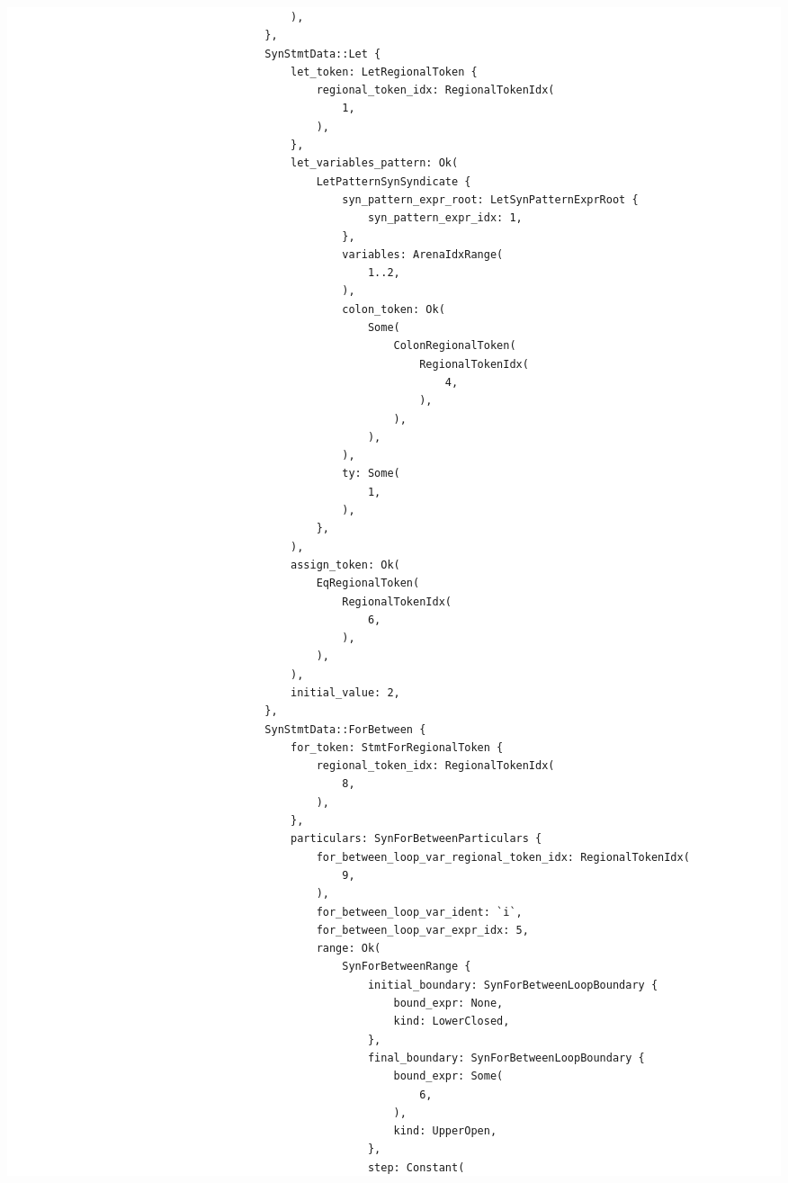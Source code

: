                                                 ),
                                            },
                                            SynStmtData::Let {
                                                let_token: LetRegionalToken {
                                                    regional_token_idx: RegionalTokenIdx(
                                                        1,
                                                    ),
                                                },
                                                let_variables_pattern: Ok(
                                                    LetPatternSynSyndicate {
                                                        syn_pattern_expr_root: LetSynPatternExprRoot {
                                                            syn_pattern_expr_idx: 1,
                                                        },
                                                        variables: ArenaIdxRange(
                                                            1..2,
                                                        ),
                                                        colon_token: Ok(
                                                            Some(
                                                                ColonRegionalToken(
                                                                    RegionalTokenIdx(
                                                                        4,
                                                                    ),
                                                                ),
                                                            ),
                                                        ),
                                                        ty: Some(
                                                            1,
                                                        ),
                                                    },
                                                ),
                                                assign_token: Ok(
                                                    EqRegionalToken(
                                                        RegionalTokenIdx(
                                                            6,
                                                        ),
                                                    ),
                                                ),
                                                initial_value: 2,
                                            },
                                            SynStmtData::ForBetween {
                                                for_token: StmtForRegionalToken {
                                                    regional_token_idx: RegionalTokenIdx(
                                                        8,
                                                    ),
                                                },
                                                particulars: SynForBetweenParticulars {
                                                    for_between_loop_var_regional_token_idx: RegionalTokenIdx(
                                                        9,
                                                    ),
                                                    for_between_loop_var_ident: `i`,
                                                    for_between_loop_var_expr_idx: 5,
                                                    range: Ok(
                                                        SynForBetweenRange {
                                                            initial_boundary: SynForBetweenLoopBoundary {
                                                                bound_expr: None,
                                                                kind: LowerClosed,
                                                            },
                                                            final_boundary: SynForBetweenLoopBoundary {
                                                                bound_expr: Some(
                                                                    6,
                                                                ),
                                                                kind: UpperOpen,
                                                            },
                                                            step: Constant(